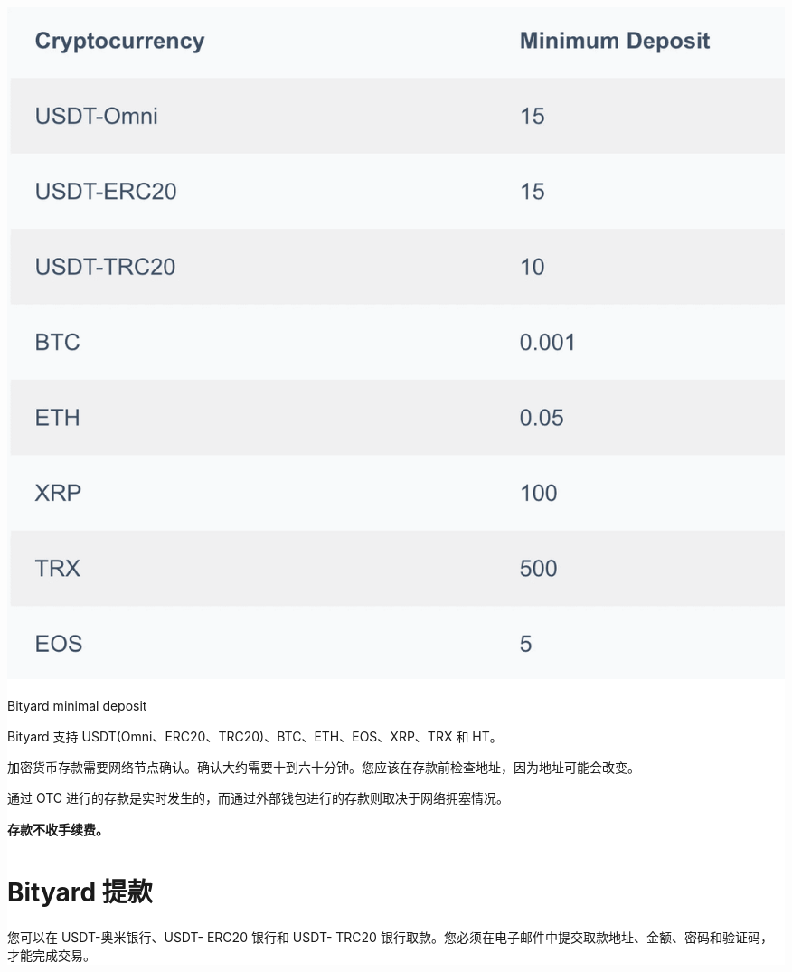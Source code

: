 ![](img/de42cda8434f541d512d3fdd85f0b7f2.png)

Bityard minimal deposit

Bityard 支持 USDT(Omni、ERC20、TRC20)、BTC、ETH、EOS、XRP、TRX 和 HT。

加密货币存款需要网络节点确认。确认大约需要十到六十分钟。您应该在存款前检查地址，因为地址可能会改变。

通过 OTC 进行的存款是实时发生的，而通过外部钱包进行的存款则取决于网络拥塞情况。

**存款不收手续费。**

# Bityard 提款

您可以在 USDT-奥米银行、USDT- ERC20 银行和 USDT- TRC20 银行取款。您必须在电子邮件中提交取款地址、金额、密码和验证码，才能完成交易。
